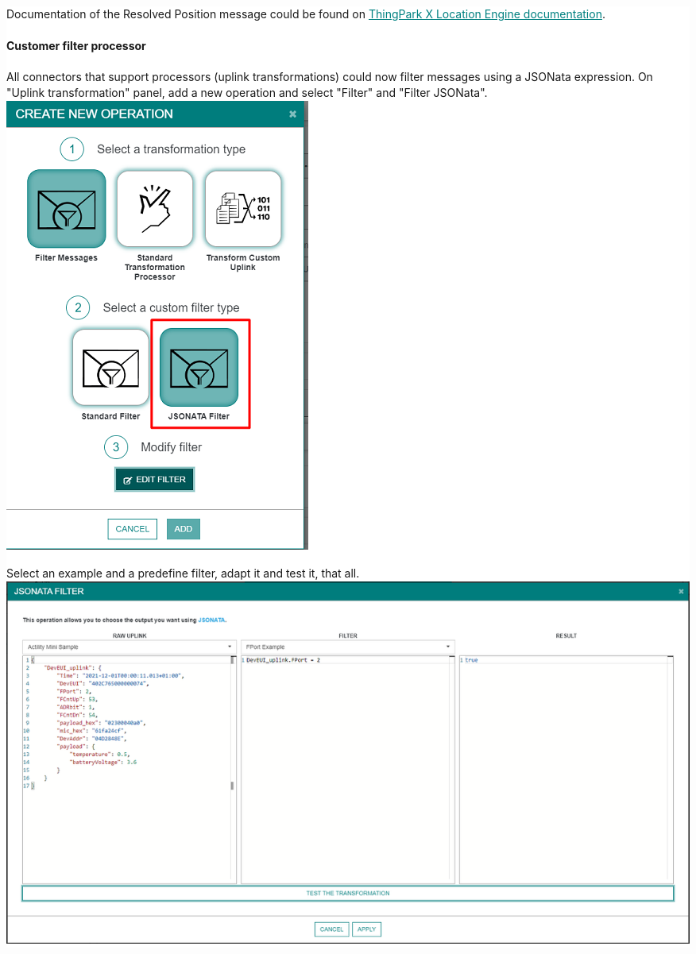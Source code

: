 Documentation of the Resolved Position message could be found on <a href="https://dx-api.thingpark.io/location-connector/latest/doc/index.html#resolvedposition" style="color:teal">ThingPark X Location Engine documentation</a>.

#### Customer filter processor
All connectors that support processors (uplink transformations) could now filter messages using a JSONata expression.
On "Uplink transformation" panel, add a new operation and select "Filter" and "Filter JSONata". 
![img](images/JSONataFilter.png)

Select an example and a predefine filter, adapt it and test it, that all.
![img](images/JSONataFilterExample.png)